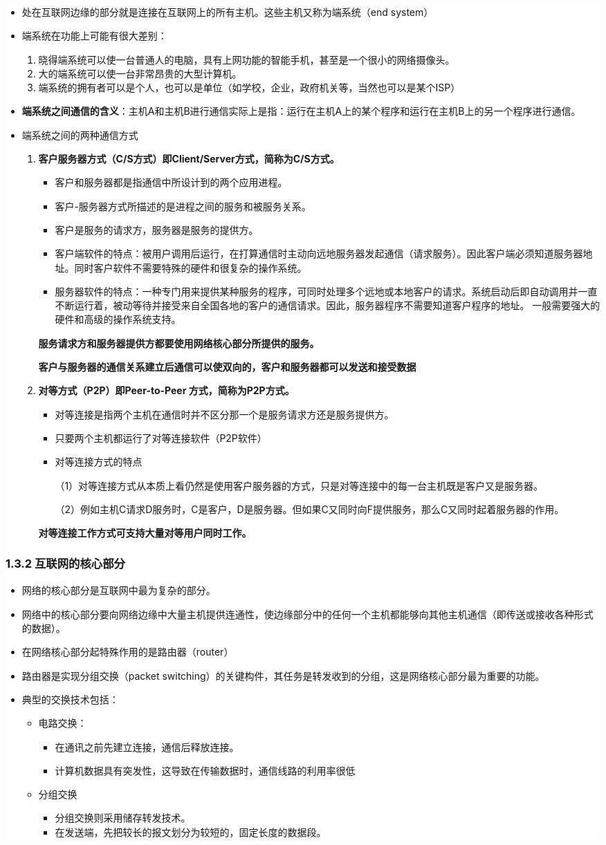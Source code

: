 * 处在互联网边缘的部分就是连接在互联网上的所有主机。这些主机又称为端系统（end system）
* 端系统在功能上可能有很大差别：
  1. 晓得端系统可以使一台普通人的电脑，具有上网功能的智能手机，甚至是一个很小的网络摄像头。
  2. 大的端系统可以使一台非常昂贵的大型计算机。
  3. 端系统的拥有者可以是个人，也可以是单位（如学校，企业，政府机关等，当然也可以是某个ISP）

* **端系统之间通信的含义**：主机A和主机B进行通信实际上是指：运行在主机A上的某个程序和运行在主机B上的另一个程序进行通信。

* 端系统之间的两种通信方式

  1. **客户服务器方式（C/S方式）即Client/Server方式，简称为C/S方式。**

     * 客户和服务器都是指通信中所设计到的两个应用进程。

     * 客户-服务器方式所描述的是进程之间的服务和被服务关系。

     * 客户是服务的请求方，服务器是服务的提供方。

     * 客户端软件的特点：被用户调用后运行，在打算通信时主动向远地服务器发起通信（请求服务）。因此客户端必须知道服务器地址。同时客户软件不需要特殊的硬件和很复杂的操作系统。

     * 服务器软件的特点：一种专门用来提供某种服务的程序，可同时处理多个远地或本地客户的请求。系统启动后即自动调用并一直不断运行着，被动等待并接受来自全国各地的客户的通信请求。因此，服务器程序不需要知道客户程序的地址。 一般需要强大的硬件和高级的操作系统支持。

     **服务请求方和服务器提供方都要使用网络核心部分所提供的服务。**

     **客户与服务器的通信关系建立后通信可以使双向的，客户和服务器都可以发送和接受数据**

  2. **对等方式（P2P）即Peer-to-Peer 方式，简称为P2P方式。**

     * 对等连接是指两个主机在通信时并不区分那一个是服务请求方还是服务提供方。

     * 只要两个主机都运行了对等连接软件（P2P软件）

     * 对等连接方式的特点

       （1）对等连接方式从本质上看仍然是使用客户服务器的方式，只是对等连接中的每一台主机既是客户又是服务器。

       （2）例如主机C请求D服务时，C是客户，D是服务器。但如果C又同时向F提供服务，那么C又同时起着服务器的作用。

     **对等连接工作方式可支持大量对等用户同时工作。**

### 1.3.2 互联网的核心部分

* 网络的核心部分是互联网中最为复杂的部分。

* 网络中的核心部分要向网络边缘中大量主机提供连通性，使边缘部分中的任何一个主机都能够向其他主机通信（即传送或接收各种形式的数据）。

* 在网络核心部分起特殊作用的是路由器（router）

* 路由器是实现分组交换（packet switching）的关键构件，其任务是转发收到的分组，这是网络核心部分最为重要的功能。

* 典型的交换技术包括：

  * 电路交换：

    * 在通讯之前先建立连接，通信后释放连接。

    * 计算机数据具有突发性，这导致在传输数据时，通信线路的利用率很低

  * 分组交换

    * 分组交换则采用储存转发技术。
    * 在发送端，先把较长的报文划分为较短的，固定长度的数据段。  
